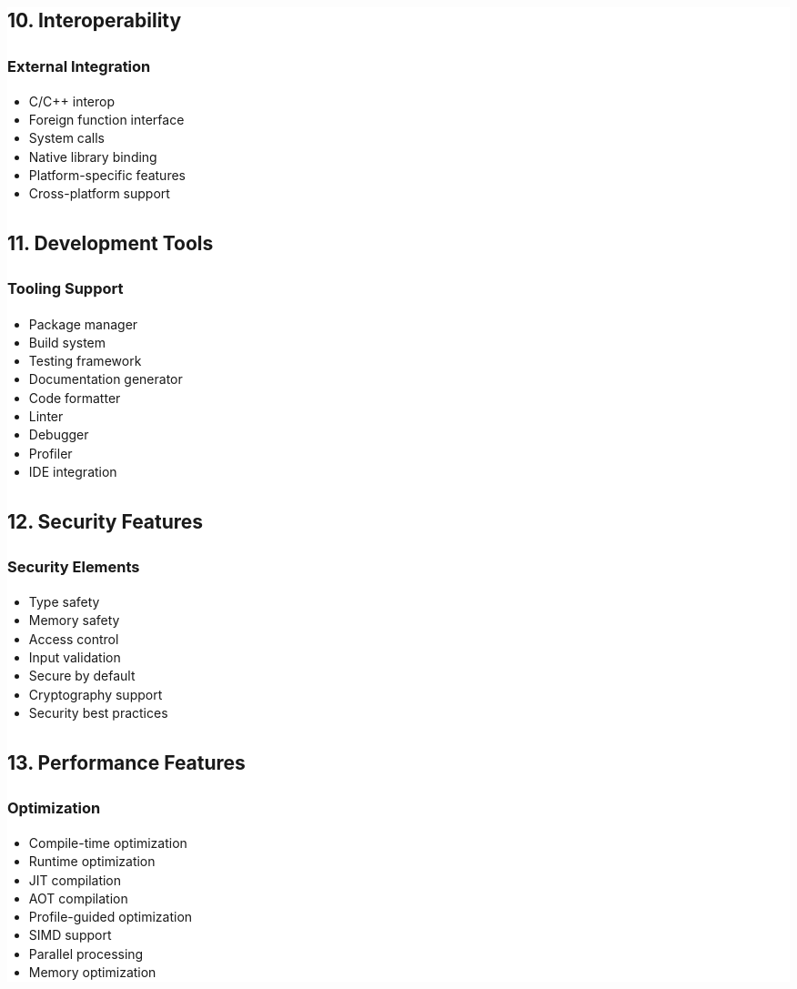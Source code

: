 ## 10. Interoperability

### External Integration
- C/C++ interop
- Foreign function interface
- System calls
- Native library binding
- Platform-specific features
- Cross-platform support

## 11. Development Tools

### Tooling Support
- Package manager
- Build system
- Testing framework
- Documentation generator
- Code formatter
- Linter
- Debugger
- Profiler
- IDE integration

## 12. Security Features

### Security Elements
- Type safety
- Memory safety
- Access control
- Input validation
- Secure by default
- Cryptography support
- Security best practices

## 13. Performance Features

### Optimization
- Compile-time optimization
- Runtime optimization
- JIT compilation
- AOT compilation
- Profile-guided optimization
- SIMD support
- Parallel processing
- Memory optimization 